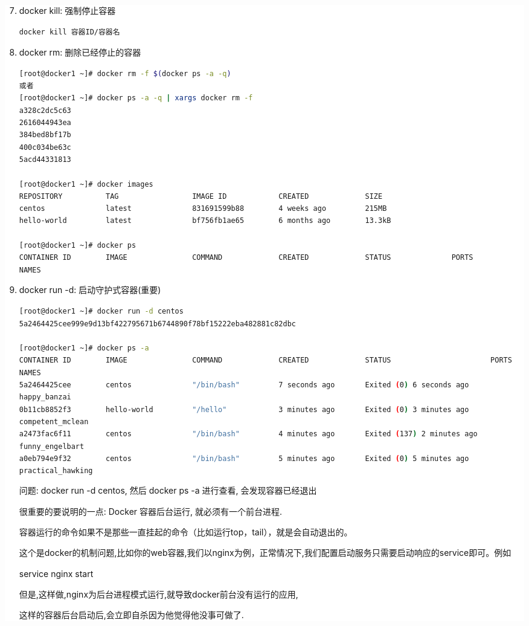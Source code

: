 7. docker kill: 强制停止容器
   ```bash
   docker kill 容器ID/容器名 
   ```
   
8. docker rm: 删除已经停止的容器
   ```bash
   [root@docker1 ~]# docker rm -f $(docker ps -a -q) 
   或者
   [root@docker1 ~]# docker ps -a -q | xargs docker rm -f
   a328c2dc5c63
   2616044943ea
   384bed8bf17b
   400c034be63c
   5acd44331813
   
   [root@docker1 ~]# docker images
   REPOSITORY          TAG                 IMAGE ID            CREATED             SIZE
   centos              latest              831691599b88        4 weeks ago         215MB
   hello-world         latest              bf756fb1ae65        6 months ago        13.3kB
   
   [root@docker1 ~]# docker ps
   CONTAINER ID        IMAGE               COMMAND             CREATED             STATUS              PORTS               NAMES
   ```
   
9. docker run -d: 启动守护式容器(重要)
   ```bash
   [root@docker1 ~]# docker run -d centos
   5a2464425cee999e9d13bf422795671b6744890f78bf15222eba482881c82dbc
   
   [root@docker1 ~]# docker ps -a
   CONTAINER ID        IMAGE               COMMAND             CREATED             STATUS                       PORTS               NAMES
   5a2464425cee        centos              "/bin/bash"         7 seconds ago       Exited (0) 6 seconds ago                         happy_banzai
   0b11cb8852f3        hello-world         "/hello"            3 minutes ago       Exited (0) 3 minutes ago                         competent_mclean
   a2473fac6f11        centos              "/bin/bash"         4 minutes ago       Exited (137) 2 minutes ago                       funny_engelbart
   a0eb794e9f32        centos              "/bin/bash"         5 minutes ago       Exited (0) 5 minutes ago                         practical_hawking
   ```
   问题: docker run -d centos, 然后 docker ps -a 进行查看, 会发现容器已经退出
   
   很重要的要说明的一点: Docker 容器后台运行, 就必须有一个前台进程.
   
   容器运行的命令如果不是那些一直挂起的命令（比如运行top，tail），就是会自动退出的。
   
   这个是docker的机制问题,比如你的web容器,我们以nginx为例，正常情况下,我们配置启动服务只需要启动响应的service即可。例如
   
   service nginx start
   
   但是,这样做,nginx为后台进程模式运行,就导致docker前台没有运行的应用,
   
   这样的容器后台启动后,会立即自杀因为他觉得他没事可做了.
   